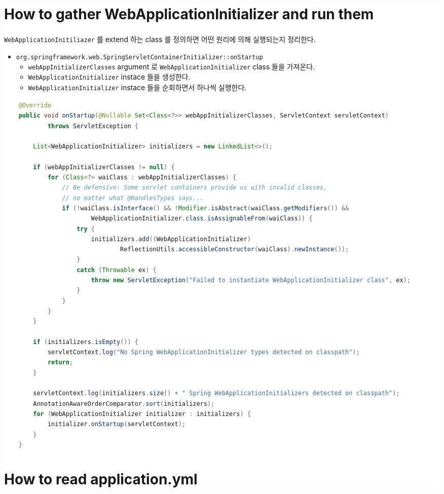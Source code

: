# How to gather WebApplicationInitializer and run them

`WebApplicationInitiliazer` 를 extend 하는 class 를 정의하면 어떤 원리에 의해 실행되는지 정리한다.

* `org.springframework.web.SpringServletContainerInitializer::onStartup`
  * `webAppInitializerClasses` argument 로 `WebApplicationInitializer` class 들을 가져온다.
  * `WebApplicationInitializer` instace 들을 생성한다.
  * `WebApplicationInitializer` instace 들을 순회하면서 하나씩 실행한다.

```java
	@Override
	public void onStartup(@Nullable Set<Class<?>> webAppInitializerClasses, ServletContext servletContext)
			throws ServletException {

		List<WebApplicationInitializer> initializers = new LinkedList<>();

		if (webAppInitializerClasses != null) {
			for (Class<?> waiClass : webAppInitializerClasses) {
				// Be defensive: Some servlet containers provide us with invalid classes,
				// no matter what @HandlesTypes says...
				if (!waiClass.isInterface() && !Modifier.isAbstract(waiClass.getModifiers()) &&
						WebApplicationInitializer.class.isAssignableFrom(waiClass)) {
					try {
						initializers.add((WebApplicationInitializer)
								ReflectionUtils.accessibleConstructor(waiClass).newInstance());
					}
					catch (Throwable ex) {
						throw new ServletException("Failed to instantiate WebApplicationInitializer class", ex);
					}
				}
			}
		}

		if (initializers.isEmpty()) {
			servletContext.log("No Spring WebApplicationInitializer types detected on classpath");
			return;
		}

		servletContext.log(initializers.size() + " Spring WebApplicationInitializers detected on classpath");
		AnnotationAwareOrderComparator.sort(initializers);
		for (WebApplicationInitializer initializer : initializers) {
			initializer.onStartup(servletContext);
		}
	}
```

# How to read application.yml
